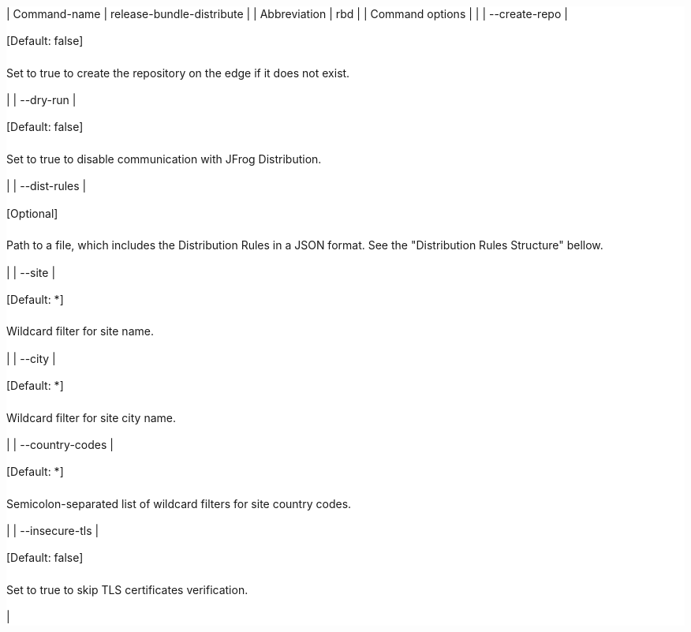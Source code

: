 | Command-name           | release-bundle-distribute                                                                                                                                                                                                                                                                                                                                                                                                                                                                                                                  |
| Abbreviation           | rbd                                                                                                                                                                                                                                                                                                                                                                                                                                                                                                                                        |
| Command options        |                                                                                                                                                                                                                                                                                                                                                                                                                                                                                                                                            |
| --create-repo          | <p>[Default: false]<br><br>Set to true to create the repository on the edge if it does not exist.</p>                                                                                                                                                                                                                                                                                                                                                                                                                                      |
| --dry-run              | <p>[Default: false]<br><br>Set to true to disable communication with JFrog Distribution.</p>                                                                                                                                                                                                                                                                                                                                                                                                                                               |
| --dist-rules           | <p>[Optional]<br><br>Path to a file, which includes the Distribution Rules in a JSON format. See the "Distribution Rules Structure" bellow.</p>                                                                                                                                                                                                                                                                                                                                                                                            |
| --site                 | <p>[Default: *]<br><br>Wildcard filter for site name.</p>                                                                                                                                                                                                                                                                                                                                                                                                                                                                                  |
| --city                 | <p>[Default: *]<br><br>Wildcard filter for site city name.</p>                                                                                                                                                                                                                                                                                                                                                                                                                                                                             |
| --country-codes        | <p>[Default: *]<br><br>Semicolon-separated list of wildcard filters for site country codes.</p>                                                                                                                                                                                                                                                                                                                                                                                                                                            |
| --insecure-tls         | <p>[Default: false]<br><br>Set to true to skip TLS certificates verification.</p>                                                                                                                                                                                                                                                                                                                                                                                                                                                          |
